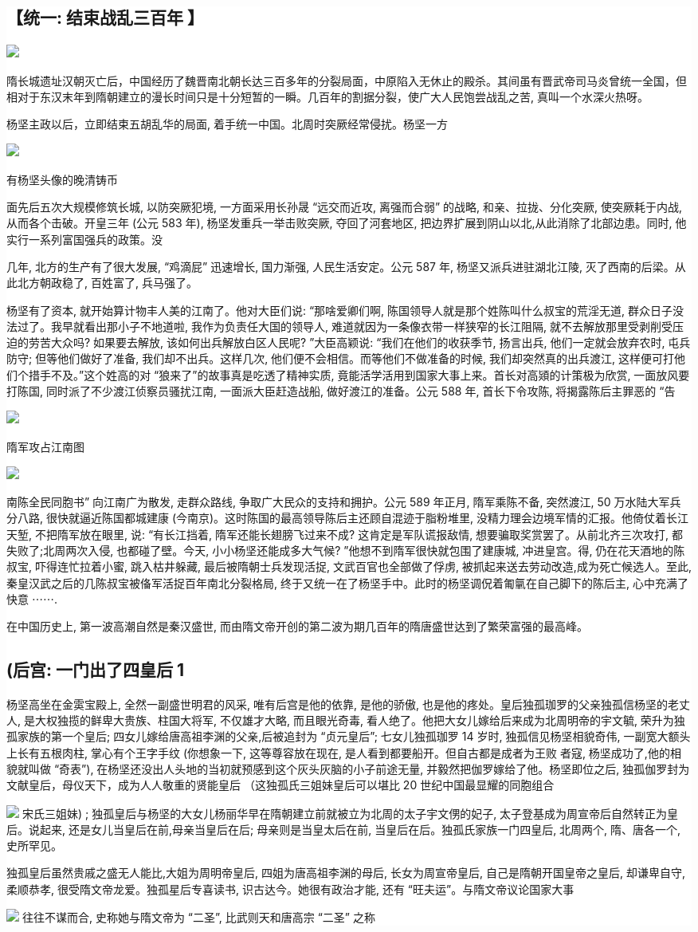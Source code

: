 ## 【统一: 结束战乱三百年 】

![](https://cdn.mathpix.com/cropped/2024_05_06_cd020fcf09a8a3afeb00g-017.jpg?height=595&width=915&top_left_y=1423&top_left_x=62)

隋长城遗址汉朝灭亡后，中国经历了魏晋南北朝长达三百多年的分裂局面，中原陷入无休止的殿杀。其间虽有晋武帝司马炎曾统一全国，但相对于东汉末年到隋朝建立的漫长时间只是十分短暂的一瞬。几百年的割据分裂，使广大人民饱尝战乱之苦, 真叫一个水深火热呀。

杨坚主政以后，立即结束五胡乱华的局面, 着手统一中国。北周时突厥经常侵扰。杨坚一方

![](https://cdn.mathpix.com/cropped/2024_05_06_cd020fcf09a8a3afeb00g-018.jpg?height=533&width=571&top_left_y=154&top_left_x=157)

有杨坚头像的晚清铸币

面先后五次大规模修筑长城, 以防突厥犯境, 一方面采用长孙晟 “远交而近攻, 离强而合弱” 的战略, 和亲、拉拢、分化突厥, 使突厥耗于内战, 从而各个击破。开皇三年 (公元 583 年), 杨坚发重兵一举击败突厥, 夺回了河套地区, 把边界扩展到阴山以北,从此消除了北部边患。同时, 他实行一系列富国强兵的政策。没

几年, 北方的生产有了很大发展, “鸡滴屁” 迅速增长, 国力渐强, 人民生活安定。公元 587 年, 杨坚又派兵进驻湖北江陵, 灭了西南的后梁。从此北方朝政稳了, 百姓富了, 兵马强了。

杨坚有了资本, 就开始算计物丰人美的江南了。他对大臣们说: “那啥爱卿们啊, 陈国领导人就是那个姓陈叫什么叔宝的荒淫无道, 群众日子没法过了。我早就看出那小子不地道啦, 我作为负责任大国的领导人, 难道就因为一条像衣带一样狭窄的长江阻隔, 就不去解放那里受剥削受压迫的劳苦大众吗? 如果要去解放, 该如何出兵解放白区人民呢? ”大臣高颖说: “我们在他们的收获季节, 扬言出兵, 他们一定就会放弃农时, 屯兵防守; 但等他们做好了准备, 我们却不出兵。这样几次, 他们便不会相信。而等他们不做准备的时候, 我们却突然真的出兵渡江, 这样便可打他们个措手不及。”这个姓高的对 “狼来了”的故事真是吃透了精神实质, 竟能活学活用到国家大事上来。首长对高熲的计策极为欣赏, 一面放风要打陈国, 同时派了不少渡江侦察员骚扰江南, 一面派大臣赶造战船, 做好渡江的准备。公元 588 年, 首长下令攻陈, 将揭露陈后主罪恶的 “告

![](https://cdn.mathpix.com/cropped/2024_05_06_cd020fcf09a8a3afeb00g-018.jpg?height=651&width=887&top_left_y=1380&top_left_x=724)

隋军攻占江南图

![](https://cdn.mathpix.com/cropped/2024_05_06_cd020fcf09a8a3afeb00g-019.jpg?height=1031&width=752&top_left_y=146&top_left_x=49)

南陈全民同胞书” 向江南广为散发, 走群众路线, 争取广大民众的支持和拥护。公元 589 年正月, 隋军乘陈不备, 突然渡江, 50 万水陆大军兵分八路, 很快就逼近陈国都城建康 (今南京)。这时陈国的最高领导陈后主还顾自混迹于脂粉堆里, 没精力理会边境军情的汇报。他倚仗着长江天堑, 不把隋军放在眼里, 说: “有长江挡着, 隋军还能长翅膀飞过来不成? 这肯定是军队谎报敌情, 想要骗取奖赏罢了。从前北齐三次攻打, 都失败了;北周两次入侵, 也都碰了壁。今天, 小小杨坚还能成多大气候? ”他想不到隋军很快就包围了建康城, 冲进皇宫。得, 仍在花天酒地的陈叔宝, 吓得连忙拉着小蜜, 跳入枯井躲藏, 最后被隋朝士兵发现活捉, 文武百官也全部做了俘虏, 被抓起来送去劳动改造,成为死亡候选人。至此, 秦皇汉武之后的几陈叔宝被俻军活捉百年南北分裂格局, 终于又统一在了杨坚手中。此时的杨坚调㑆着匍㲷在自己脚下的陈后主, 心中充满了快意 $\cdots \cdots$.

在中国历史上, 第一波高潮自然是秦汉盛世, 而由隋文帝开创的第二波为期几百年的隋唐盛世达到了繁荣富强的最高峰。

## (后宫: 一门出了四皇后 1

杨坚高坐在金雵宝殿上, 全然一副盛世明君的风采, 唯有后宫是他的依靠, 是他的骄傲, 也是他的疼处。皇后独孤珈罗的父亲独孤信杨坚的老丈人, 是大权独揽的鲜卑大贵族、柱国大将军, 不仅雄才大略, 而且眼光奇毒, 看人绝了。他把大女儿嫁给后来成为北周明帝的宇文毓, 荣升为独孤家族的第一个皇后; 四女儿嫁给唐高祖李渊的父亲,后被追封为 “贞元皇后”; 七女儿独孤珈罗 14 岁时, 独孤信见杨坚相貌奇伟, 一副宽大额头上长有五根肉柱, 掌心有个王字手纹 (你想象一下, 这等尊容放在现在, 是人看到都要船开。但自古都是成者为王败
者寇, 杨坚成功了,他的相貌就叫做 “奇表”), 在杨坚还没出人头地的当初就预感到这个灰头灰脑的小子前途无量, 并毅然把伽罗嫁给了他。杨坚即位之后, 独孤伽罗封为文献皇后，母仪天下，成为人人敬重的贤能皇后 （这独孤氏三姐妹皇后可以堪比 20 世纪中国最显耀的同胞组合 $\qquad$

![](https://cdn.mathpix.com/cropped/2024_05_06_cd020fcf09a8a3afeb00g-020.jpg?height=783&width=1082&top_left_y=157&top_left_x=547)
宋氏三姐妹) ; 独孤皇后与杨坚的大女儿杨丽华早在隋朝建立前就被立为北周的太子宇文侽的妃子, 太子登基成为周宣帝后自然转正为皇后。说起来, 还是女儿当皇后在前,母亲当皇后在后; 母亲则是当皇太后在前, 当皇后在后。独孤氏家族一门四皇后, 北周两个, 隋、唐各一个, 史所罕见。

独孤皇后虽然贵戚之盛无人能比,大姐为周明帝皇后, 四姐为唐高祖李渊的母后, 长女为周宣帝皇后, 自己是隋朝开国皇帝之皇后, 却谦卑自守, 柔顺恭孝, 很受隋文帝龙爱。独孤星后专喜读书, 识古达今。她很有政治才能, 还有 “旺夫运”。与隋文帝议论国家大事

![](https://cdn.mathpix.com/cropped/2024_05_06_cd020fcf09a8a3afeb00g-020.jpg?height=765&width=772&top_left_y=1144&top_left_x=808)
往往不谋而合, 史称她与隋文帝为 “二圣”, 比武则天和唐高宗 “二圣” 之称
